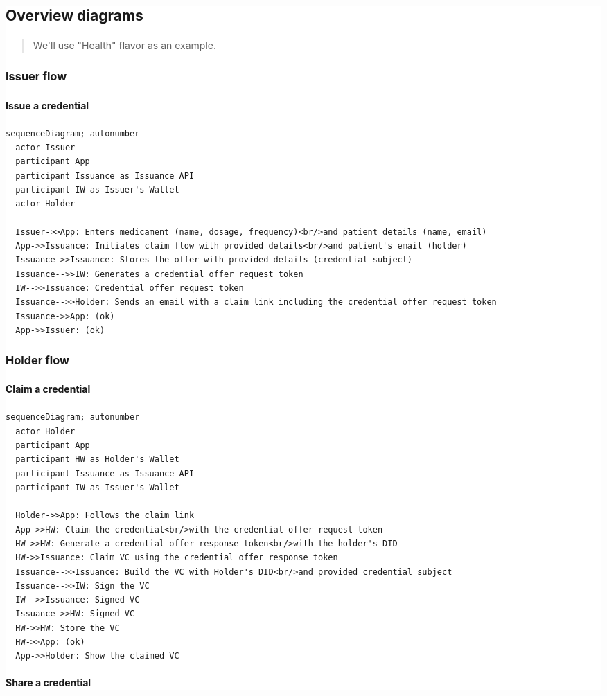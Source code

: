 ## Overview diagrams

> We'll use "Health" flavor as an example.

### Issuer flow

#### Issue a credential

```mermaid
sequenceDiagram; autonumber
  actor Issuer
  participant App
  participant Issuance as Issuance API
  participant IW as Issuer's Wallet
  actor Holder

  Issuer->>App: Enters medicament (name, dosage, frequency)<br/>and patient details (name, email)
  App->>Issuance: Initiates claim flow with provided details<br/>and patient's email (holder)
  Issuance->>Issuance: Stores the offer with provided details (credential subject)
  Issuance-->>IW: Generates a credential offer request token
  IW-->>Issuance: Credential offer request token
  Issuance-->>Holder: Sends an email with a claim link including the credential offer request token
  Issuance->>App: (ok)
  App->>Issuer: (ok)
```

### Holder flow

#### Claim a credential

```mermaid
sequenceDiagram; autonumber
  actor Holder
  participant App
  participant HW as Holder's Wallet
  participant Issuance as Issuance API
  participant IW as Issuer's Wallet

  Holder->>App: Follows the claim link
  App->>HW: Claim the credential<br/>with the credential offer request token
  HW->>HW: Generate a credential offer response token<br/>with the holder's DID
  HW->>Issuance: Claim VC using the credential offer response token
  Issuance-->>Issuance: Build the VC with Holder's DID<br/>and provided credential subject
  Issuance-->>IW: Sign the VC
  IW-->>Issuance: Signed VC
  Issuance->>HW: Signed VC
  HW->>HW: Store the VC
  HW->>App: (ok)
  App->>Holder: Show the claimed VC
```

#### Share a credential
